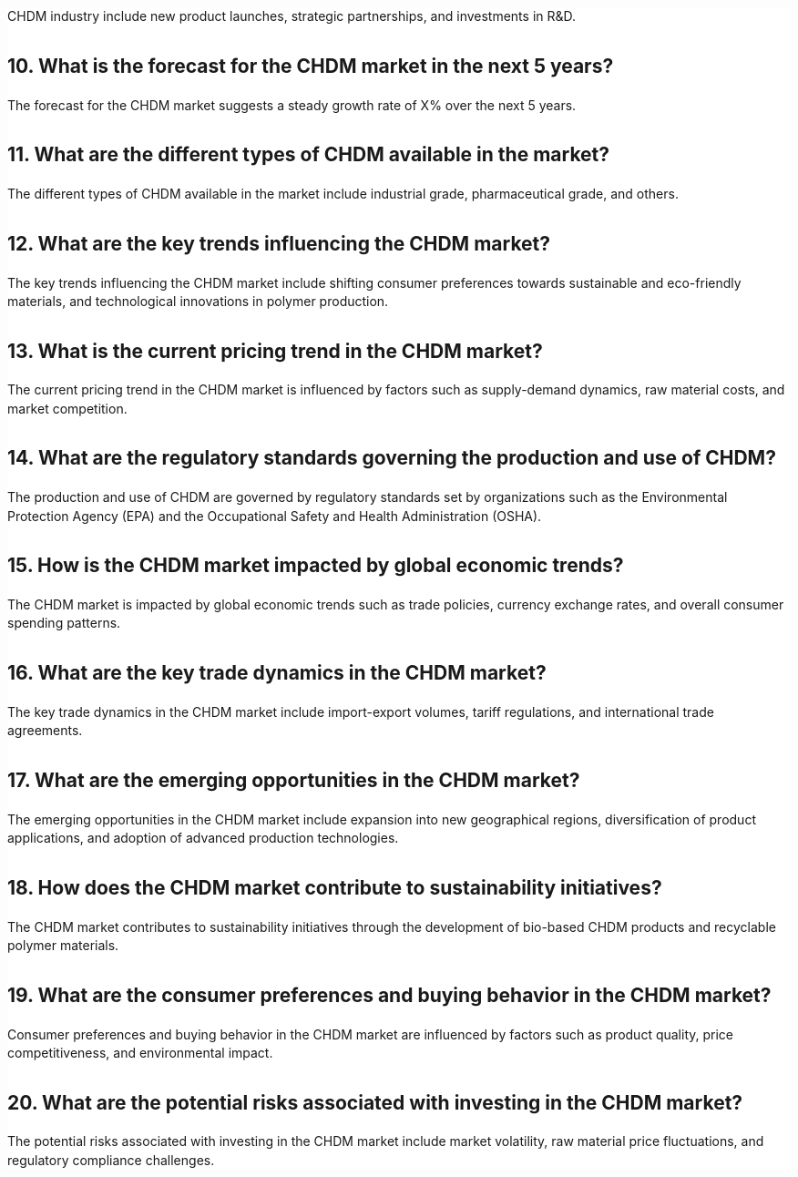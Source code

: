 CHDM industry include new product launches, strategic partnerships, and investments in R&D.</p><h2>10. What is the forecast for the CHDM market in the next 5 years?</h2><p>The forecast for the CHDM market suggests a steady growth rate of X% over the next 5 years.</p><h2>11. What are the different types of CHDM available in the market?</h2><p>The different types of CHDM available in the market include industrial grade, pharmaceutical grade, and others.</p><h2>12. What are the key trends influencing the CHDM market?</h2><p>The key trends influencing the CHDM market include shifting consumer preferences towards sustainable and eco-friendly materials, and technological innovations in polymer production.</p><h2>13. What is the current pricing trend in the CHDM market?</h2><p>The current pricing trend in the CHDM market is influenced by factors such as supply-demand dynamics, raw material costs, and market competition.</p><h2>14. What are the regulatory standards governing the production and use of CHDM?</h2><p>The production and use of CHDM are governed by regulatory standards set by organizations such as the Environmental Protection Agency (EPA) and the Occupational Safety and Health Administration (OSHA).</p><h2>15. How is the CHDM market impacted by global economic trends?</h2><p>The CHDM market is impacted by global economic trends such as trade policies, currency exchange rates, and overall consumer spending patterns.</p><h2>16. What are the key trade dynamics in the CHDM market?</h2><p>The key trade dynamics in the CHDM market include import-export volumes, tariff regulations, and international trade agreements.</p><h2>17. What are the emerging opportunities in the CHDM market?</h2><p>The emerging opportunities in the CHDM market include expansion into new geographical regions, diversification of product applications, and adoption of advanced production technologies.</p><h2>18. How does the CHDM market contribute to sustainability initiatives?</h2><p>The CHDM market contributes to sustainability initiatives through the development of bio-based CHDM products and recyclable polymer materials.</p><h2>19. What are the consumer preferences and buying behavior in the CHDM market?</h2><p>Consumer preferences and buying behavior in the CHDM market are influenced by factors such as product quality, price competitiveness, and environmental impact.</p><h2>20. What are the potential risks associated with investing in the CHDM market?</h2><p>The potential risks associated with investing in the CHDM market include market volatility, raw material price fluctuations, and regulatory compliance challenges.</p></body></html></strong></p>
